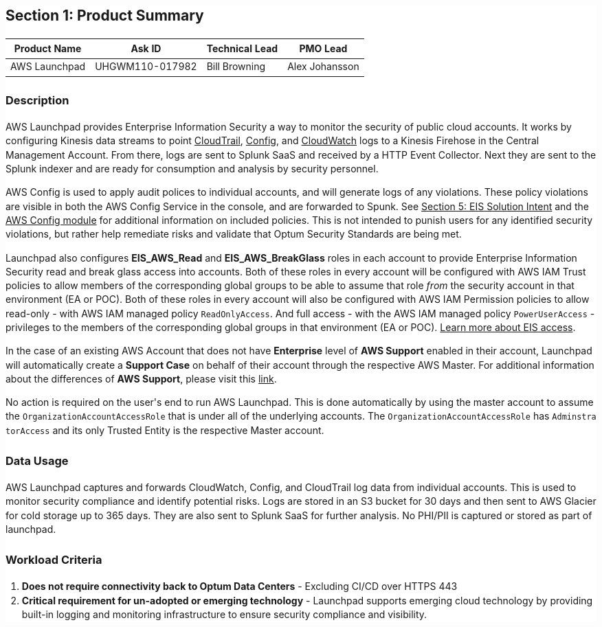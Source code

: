 ## Section 1: Product Summary

| Product Name  | Ask ID          | Technical Lead | PMO Lead       |
| ------------- | --------------- | -------------- | -------------- |
| AWS Launchpad | UHGWM110-017982 | Bill Browning  | Alex Johansson |

### Description

AWS Launchpad provides Enterprise Information Security a way to monitor the security of public cloud accounts. It works by configuring Kinesis data streams to point [CloudTrail](https://aws.amazon.com/cloudtrail/), [Config](https://aws.amazon.com/config/), and [CloudWatch](https://aws.amazon.com/cloudwatch/) logs to a Kinesis Firehose in the Central Management Account. From there, logs are sent to Splunk SaaS and received by a HTTP Event Collector. Next they are sent to the Splunk indexer and are ready for consumption and analysis by security personnel. 

AWS Config is used to apply audit polices to individual accounts, and will generate logs of any violations. These policy violations are visible in both the AWS Config Service in the console, and are forwarded to Spunk. See [Section 5: EIS Solution Intent]([section-5:-EIS-solution-intent]) and the [AWS Config module](https://github.optum.com/CommercialCloud-EAC/aws_config) for additional information on included policies. This is not intended to punish users for any identified security violations, but rather help remediate risks and validate that Optum Security Standards are being met. 

Launchpad also configures **EIS_AWS_Read** and **EIS_AWS_BreakGlass** roles in each account to provide Enterprise Information Security read and break glass access into accounts. Both of these roles in every account will be configured with AWS IAM Trust policies to allow members of the corresponding global groups to be able to assume that role *from* the security account in that environment (EA or POC). Both of these roles in every account will also be configured with AWS IAM Permission policies to allow read-only - with AWS IAM managed policy `ReadOnlyAccess`. And full access - with the AWS IAM managed policy `PowerUserAccess` - privileges to the members of the corresponding global groups in that environment (EA or POC). [Learn more about EIS access](EIS_Access.md).

In the case of an existing AWS Account that does not have __Enterprise__ level of __AWS Support__ enabled in their account, Launchpad will automatically create a __Support Case__ on behalf of their account through the respective AWS Master. For additional information about the differences of __AWS Support__, please visit this [link](https://aws.amazon.com/premiumsupport/compare-plans/).

No action is required on the user's end to run AWS Launchpad. This is done automatically by using the master account to assume the `OrganizationAccountAccessRole` that is under all of the underlying accounts. The `OrganizationAccountAccessRole` has `AdminstratorAccess` and its only Trusted Entity is the respective Master account. 

### Data Usage

AWS Launchpad captures and forwards CloudWatch, Config, and CloudTrail log data from individual accounts. This is used to monitor security compliance and identify potential risks. Logs are stored in an S3 bucket for 30 days and then sent to AWS Glacier for cold storage up to 365 days. They are also sent to Splunk SaaS for further analysis. No PHI/PII is captured or stored as part of launchpad.

### Workload Criteria

1. **Does not require connectivity back to Optum Data Centers** - Excluding CI/CD over HTTPS 443
2. **Critical requirement for un-adopted or emerging technology** - Launchpad supports emerging cloud technology by providing built-in logging and monitoring infrastructure to ensure security compliance and visibility. 
